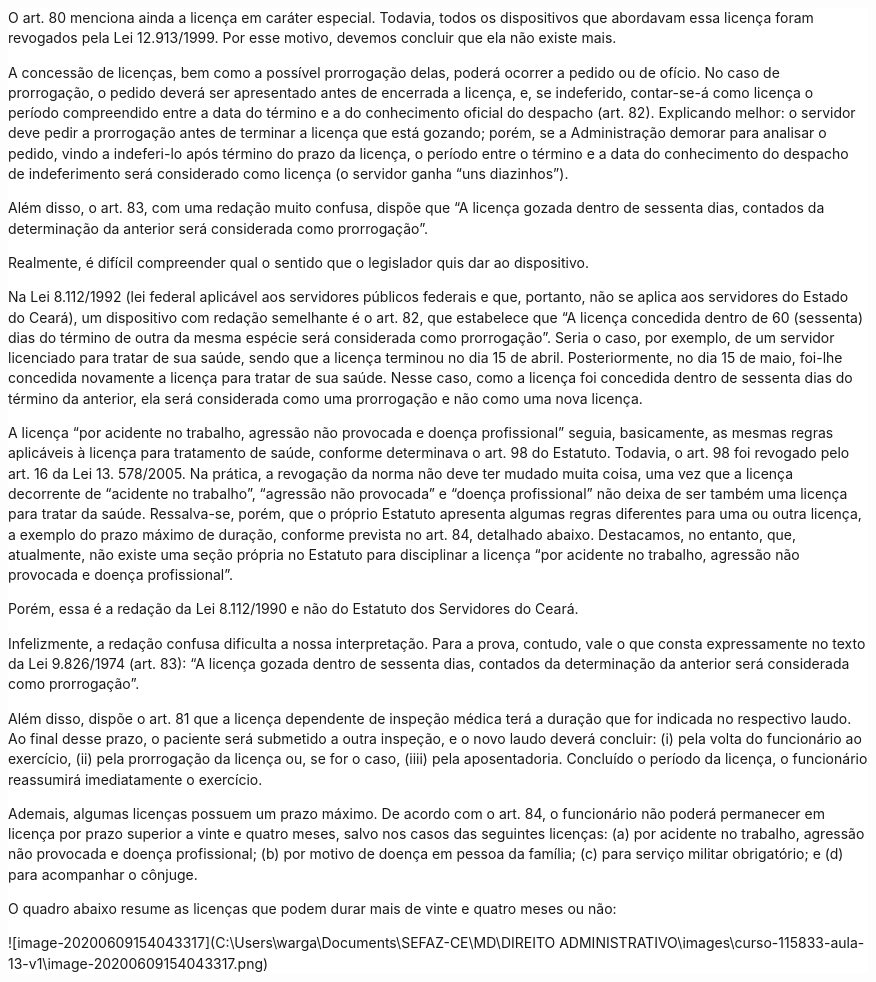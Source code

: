 O art. 80 menciona ainda a licença em caráter especial. Todavia, todos os dispositivos que abordavam essa licença foram revogados pela Lei 12.913/1999. Por esse motivo, devemos concluir que ela não existe mais.

A concessão de licenças, bem como a possível prorrogação delas, poderá ocorrer a pedido ou de ofício. No caso de prorrogação, o pedido deverá ser apresentado antes de encerrada a licença, e, se indeferido, contar-se-á como licença o período compreendido entre a data do término e a do conhecimento oficial do despacho (art. 82). Explicando melhor: o servidor deve pedir a prorrogação antes de terminar a licença que está gozando; porém, se a Administração demorar para analisar o pedido, vindo a indeferi-lo após término do prazo da licença, o período entre o término e a data do conhecimento do despacho de indeferimento será considerado como licença (o servidor ganha “uns diazinhos”).

Além disso, o art. 83, com uma redação muito confusa, dispõe que “A licença gozada dentro de sessenta dias, contados da determinação da anterior será considerada como prorrogação”.

Realmente, é difícil compreender qual o sentido que o legislador quis dar ao dispositivo.

Na Lei 8.112/1992 (lei federal aplicável aos servidores públicos federais e que, portanto, não se aplica aos servidores do Estado do Ceará), um dispositivo com redação semelhante é o art. 82, que estabelece que “A licença concedida dentro de 60 (sessenta) dias do término de outra da mesma espécie será considerada como prorrogação”. Seria o caso, por exemplo, de um servidor licenciado para tratar de sua saúde, sendo que a licença terminou no dia 15 de abril. Posteriormente, no dia 15 de maio, foi-lhe concedida novamente a licença para tratar de sua saúde. Nesse caso, como a licença foi concedida dentro de sessenta dias do término da anterior, ela será considerada como uma prorrogação e não como uma nova licença.

A licença “por acidente no trabalho, agressão não provocada e doença profissional” seguia, basicamente, as mesmas regras aplicáveis à licença para tratamento de saúde, conforme determinava o art. 98 do Estatuto. Todavia, o art. 98 foi revogado pelo art. 16 da Lei 13. 578/2005. Na prática, a revogação da norma não deve ter mudado muita coisa, uma vez que a licença decorrente de “acidente no trabalho”, “agressão não provocada” e “doença profissional” não deixa de ser também uma licença para tratar da saúde. Ressalva-se, porém, que o próprio Estatuto apresenta algumas regras diferentes para uma ou outra licença, a exemplo do prazo máximo de duração, conforme prevista no art. 84, detalhado abaixo. Destacamos, no entanto, que, atualmente, não existe uma seção própria no Estatuto para disciplinar a licença “por acidente no trabalho, agressão não provocada e doença profissional”.

Porém, essa é a redação da Lei 8.112/1990 e não do Estatuto dos Servidores do Ceará.

Infelizmente, a redação confusa dificulta a nossa interpretação. Para a prova, contudo, vale o que consta expressamente no texto da Lei 9.826/1974 (art. 83): “A licença gozada dentro de sessenta dias, contados da determinação da anterior será considerada como prorrogação”.

Além disso, dispõe o art. 81 que a licença dependente de inspeção médica terá a duração que for indicada no respectivo laudo. Ao final desse prazo, o paciente será submetido a outra inspeção, e o novo laudo deverá concluir: (i) pela volta do funcionário ao exercício, (ii) pela prorrogação da licença ou, se for o caso, (iiii) pela aposentadoria. Concluído o período da licença, o funcionário reassumirá imediatamente o exercício.

Ademais, algumas licenças possuem um prazo máximo. De acordo com o art. 84, o funcionário não poderá permanecer em licença por prazo superior a vinte e quatro meses, salvo nos casos das seguintes licenças: (a) por acidente no trabalho, agressão não provocada e doença profissional; (b) por motivo de doença em pessoa da família; (c) para serviço militar obrigatório; e (d) para acompanhar o cônjuge.

O quadro abaixo resume as licenças que podem durar mais de vinte e quatro meses ou não:

![image-20200609154043317](C:\Users\warga\Documents\SEFAZ-CE\MD\DIREITO ADMINISTRATIVO\images\curso-115833-aula-13-v1\image-20200609154043317.png)
